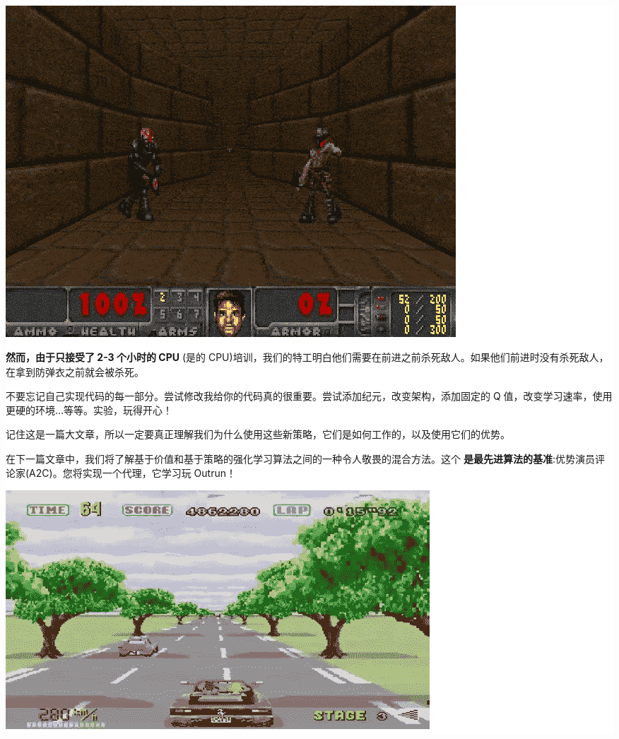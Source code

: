 ![1*pN5raRODUzEQOLw0egyXYg](img/e5e6470f9f0665907ad110db25e16b4a.png)

**然而，由于只接受了 2-3 个小时的 CPU** (是的 CPU)培训，我们的特工明白他们需要在前进之前杀死敌人。如果他们前进时没有杀死敌人，在拿到防弹衣之前就会被杀死。

不要忘记自己实现代码的每一部分。尝试修改我给你的代码真的很重要。尝试添加纪元，改变架构，添加固定的 Q 值，改变学习速率，使用更硬的环境…等等。实验，玩得开心！

记住这是一篇大文章，所以一定要真正理解我们为什么使用这些新策略，它们是如何工作的，以及使用它们的优势。

在下一篇文章中，我们将了解基于价值和基于策略的强化学习算法之间的一种令人敬畏的混合方法。这个 **是最先进算法的基准**:优势演员评论家(A2C)。您将实现一个代理，它学习玩 Outrun！

![1*0M5OiOwKemAwkObBy1K6VQ](img/cba1e16b5fc0447993845d572f79f4fd.png)
